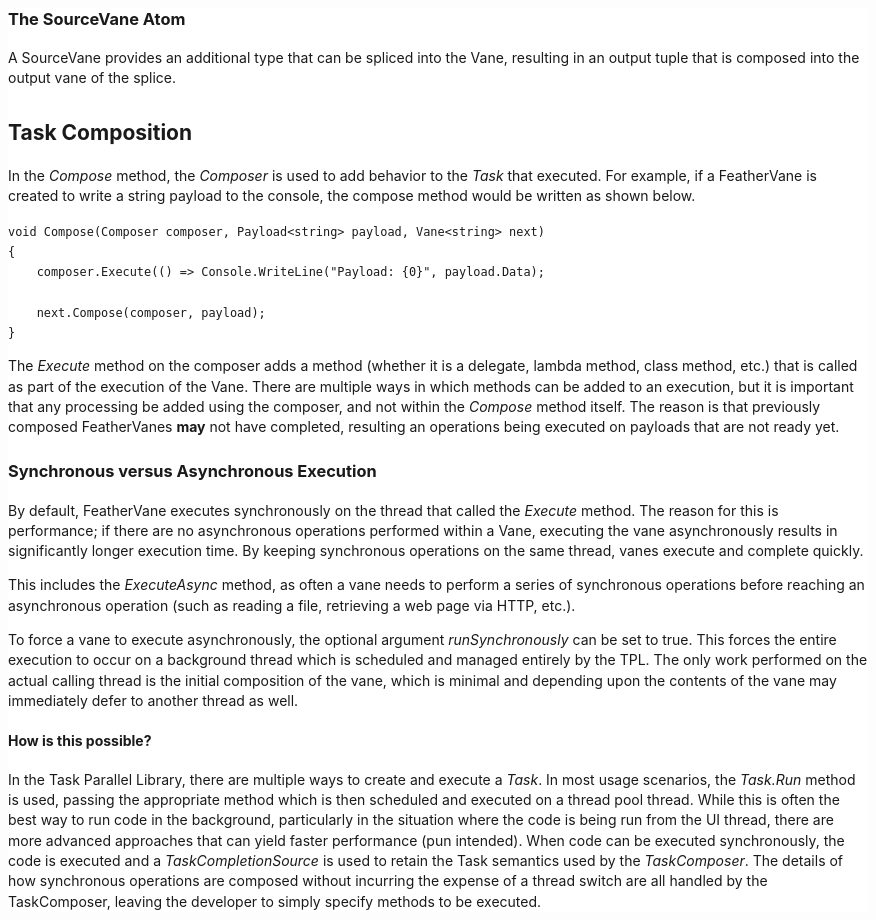### The SourceVane Atom

A SourceVane provides an additional type that can be spliced into the Vane, resulting in an output tuple that is composed into the output vane of the splice.


## Task Composition

In the _Compose_ method, the _Composer_ is used to add behavior to the _Task_ that executed. For example, if a FeatherVane is created to write a string payload to the console, the compose method would be written as shown below.

    void Compose(Composer composer, Payload<string> payload, Vane<string> next)
    {
        composer.Execute(() => Console.WriteLine("Payload: {0}", payload.Data);
        
        next.Compose(composer, payload);
    }


The _Execute_ method on the composer adds a method (whether it is a delegate, lambda method, class method, etc.) that is called as part of the execution of the Vane. There are multiple ways in which methods can be added to an execution, but it is important that any processing be added using the composer, and not within the _Compose_ method itself. The reason is that previously composed FeatherVanes __may__ not have completed, resulting an operations being executed on payloads that are not ready yet.

### Synchronous versus Asynchronous Execution

By default, FeatherVane executes synchronously on the thread that called the _Execute_ method. The reason for this is performance; if there are no asynchronous operations performed within a Vane, executing the vane asynchronously results in significantly longer execution time. By keeping synchronous operations on the same thread, vanes execute and complete quickly.

This includes the _ExecuteAsync_ method, as often a vane needs to perform a series of synchronous operations before reaching an asynchronous operation (such as reading a file, retrieving a web page via HTTP, etc.). 

To force a vane to execute asynchronously, the optional argument _runSynchronously_ can be set to true. This forces the entire execution to occur on a background thread which is scheduled and managed entirely by the TPL. The only work performed on the actual calling thread is the initial composition of the vane, which is minimal and depending upon the contents of the vane may immediately defer to another thread as well.

#### How is this possible?

In the Task Parallel Library, there are multiple ways to create and execute a _Task_. In most usage scenarios, the _Task.Run_ method is used, passing the appropriate method which is then scheduled and executed on a thread pool thread. While this is often the best way to run code in the background, particularly in the situation where the code is being run from the UI thread, there are more advanced approaches that can yield faster performance (pun intended). When code can be executed synchronously, the code is executed and a _TaskCompletionSource_ is used to retain the Task semantics used by the _TaskComposer_. The details of how synchronous operations are composed without incurring the expense of a thread switch are all handled by the TaskComposer, leaving the developer to simply specify methods to be executed.
